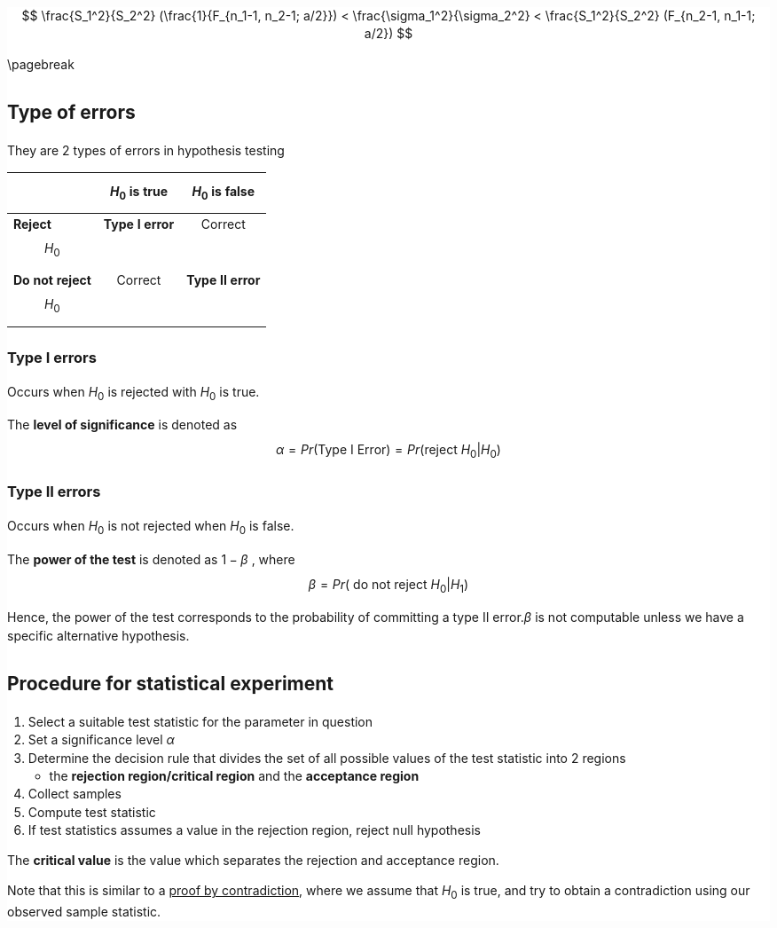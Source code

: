 



$$ \frac{S_1^2}{S_2^2} (\frac{1}{F_{n_1-1, n_2-1; a/2}}) < \frac{\sigma_1^2}{\sigma_2^2} < \frac{S_1^2}{S_2^2} (F_{n_2-1, n_1-1; a/2}) $$ 




\pagebreak
## Type of errors

They are 2 types of errors in hypothesis testing

|                       | $$H_0\textbf{ is true}$$  | $$H_0\textbf{ is false }$$  |
| --------------------- |   :--------------------:  | :------------------------: |
| **Reject** $$ H_0 $$         |      **Type I error**      | Correct         |
| **Do not reject** $$ H_0 $$  |    Correct     | **Type II error**            |



### Type I errors

Occurs when $H_0$   is rejected with $H_0$ is true. 

The **level of significance** is denoted as $$ \alpha = Pr(\text{Type I Error}) = Pr(\text{reject } H_0 | H_0) $$ 

### Type II errors

Occurs when $H_0$   is not rejected when $H_0$   is false.

The **power of the test** is denoted as $1 - \beta$  , where $$ \beta = Pr(\text{ do not reject } H_0 | H_1) $$ 

Hence, the power of the test corresponds to the probability of committing a type II error.$\beta$   is not computable unless we have a specific alternative hypothesis.





## Procedure for statistical experiment

1.  Select a suitable test statistic for the parameter in question
2.  Set a significance level $\alpha$  
3.  Determine the decision rule that divides the set of all possible values of the test statistic into 2 regions
      - the **rejection region/critical region** and the **acceptance        region**
4.  Collect samples
5.  Compute test statistic
6.  If test statistics assumes a value in the rejection region, reject null hypothesis

The **critical value** is the value which separates the rejection and acceptance region.

Note that this is similar to a [proof by contradiction](), where we assume that $H_0$   is true, and try to obtain a contradiction using our observed sample statistic.
